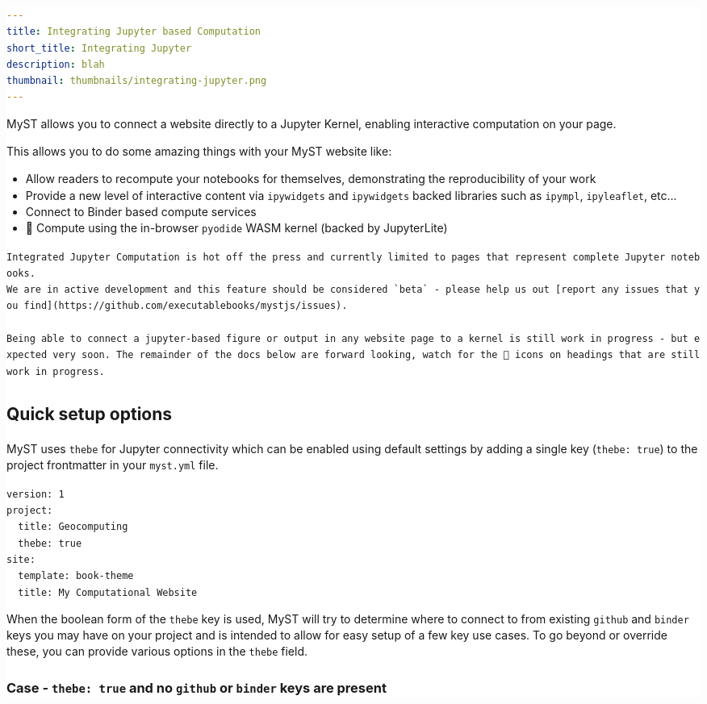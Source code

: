```yaml
---
title: Integrating Jupyter based Computation
short_title: Integrating Jupyter
description: blah
thumbnail: thumbnails/integrating-jupyter.png
---
```


MyST allows you to connect a website directly to a Jupyter Kernel, enabling interactive computation on your page.

This allows you to do some amazing things with your MyST website like:

- Allow readers to recompute your notebooks for themselves, demonstrating the reproducibility of your work
- Provide a new level of interactive content via `ipywidgets` and `ipywidgets` backed libraries such as `ipympl`, `ipyleaflet`, etc...
- Connect to Binder based compute services
- 🚧 Compute using the in-browser `pyodide` WASM kernel (backed by JupyterLite)

```{attention}
Integrated Jupyter Computation is hot off the press and currently limited to pages that represent complete Jupyter notebooks.
We are in active development and this feature should be considered `beta` - please help us out [report any issues that you find](https://github.com/executablebooks/mystjs/issues).

Being able to connect a jupyter-based figure or output in any website page to a kernel is still work in progress - but expected very soon. The remainder of the docs below are forward looking, watch for the 🚧 icons on headings that are still work in progress.
```

## Quick setup options

MyST uses `thebe` for Jupyter connectivity which can be enabled using default settings by adding a single key (`thebe: true`) to the project frontmatter in your `myst.yml` file.

```{code} yaml
version: 1
project:
  title: Geocomputing
  thebe: true
site:
  template: book-theme
  title: My Computational Website
```

When the boolean form of the `thebe` key is used, MyST will try to determine where to connect to from existing `github` and `binder` keys you may have on your project and is intended to allow for easy setup of a few key use cases. To go beyond or override these, you can provide various options in the `thebe` field.

### Case - `thebe: true` and no `github` or `binder` keys are present
